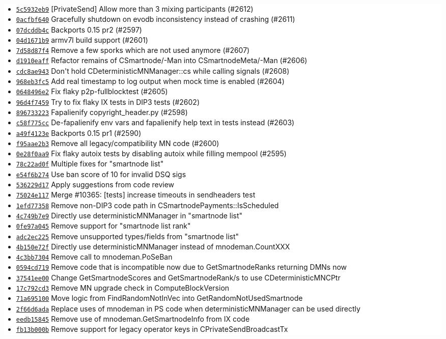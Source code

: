 - [`5c5932eb9`](https://github.com/fapalienchain/fapalien/commit/5c5932eb9) [PrivateSend] Allow more than 3 mixing participants (#2612)
- [`0acfbf640`](https://github.com/fapalienchain/fapalien/commit/0acfbf640) Gracefully shutdown on evodb inconsistency instead of crashing (#2611)
- [`07dcddb4c`](https://github.com/fapalienchain/fapalien/commit/07dcddb4c) Backports 0.15 pr2 (#2597)
- [`04d1671b9`](https://github.com/fapalienchain/fapalien/commit/04d1671b9) armv7l build support (#2601)
- [`7d58d87f4`](https://github.com/fapalienchain/fapalien/commit/7d58d87f4) Remove a few sporks which are not used anymore (#2607)
- [`d1910eaff`](https://github.com/fapalienchain/fapalien/commit/d1910eaff) Refactor remains of CSmartnode/-Man into CSmartnodeMeta/-Man (#2606)
- [`cdc8ae943`](https://github.com/fapalienchain/fapalien/commit/cdc8ae943) Don't hold CDeterministicMNManager::cs while calling signals (#2608)
- [`968eb3fc5`](https://github.com/fapalienchain/fapalien/commit/968eb3fc5) Add real timestamp to log output when mock time is enabled (#2604)
- [`0648496e2`](https://github.com/fapalienchain/fapalien/commit/0648496e2) Fix flaky p2p-fullblocktest (#2605)
- [`96d4f7459`](https://github.com/fapalienchain/fapalien/commit/96d4f7459) Try to fix flaky IX tests in DIP3 tests (#2602)
- [`896733223`](https://github.com/fapalienchain/fapalien/commit/896733223) Fapalienify copyright_header.py (#2598)
- [`c58f775cc`](https://github.com/fapalienchain/fapalien/commit/c58f775cc) De-fapalienify env vars and fapalienify help text in tests instead (#2603)
- [`a49f4123e`](https://github.com/fapalienchain/fapalien/commit/a49f4123e) Backports 0.15 pr1 (#2590)
- [`f95aae2b3`](https://github.com/fapalienchain/fapalien/commit/f95aae2b3) Remove all legacy/compatibility MN code (#2600)
- [`0e28f0aa9`](https://github.com/fapalienchain/fapalien/commit/0e28f0aa9) Fix flaky autoix tests by disabling autoix while filling mempool (#2595)
- [`78c22ad0f`](https://github.com/fapalienchain/fapalien/commit/78c22ad0f) Multiple fixes for "smartnode list"
- [`e54f6b274`](https://github.com/fapalienchain/fapalien/commit/e54f6b274) Use ban score of 10 for invalid DSQ sigs
- [`536229d17`](https://github.com/fapalienchain/fapalien/commit/536229d17) Apply suggestions from code review
- [`75024e117`](https://github.com/fapalienchain/fapalien/commit/75024e117) Merge #10365: [tests] increase timeouts in sendheaders test
- [`1efd77358`](https://github.com/fapalienchain/fapalien/commit/1efd77358) Remove non-DIP3 code path in CSmartnodePayments::IsScheduled
- [`4c749b7e9`](https://github.com/fapalienchain/fapalien/commit/4c749b7e9) Directly use deterministicMNManager in "smartnode list"
- [`0fe97a045`](https://github.com/fapalienchain/fapalien/commit/0fe97a045) Remove support for "smartnode list rank"
- [`adc2ec225`](https://github.com/fapalienchain/fapalien/commit/adc2ec225) Remove unsupported types/fields from "smartnode list"
- [`4b150e72f`](https://github.com/fapalienchain/fapalien/commit/4b150e72f) Directly use deterministicMNManager instead of mnodeman.CountXXX
- [`4c3bb7304`](https://github.com/fapalienchain/fapalien/commit/4c3bb7304) Remove call to mnodeman.PoSeBan
- [`0594cd719`](https://github.com/fapalienchain/fapalien/commit/0594cd719) Remove code that is incompatible now due to GetSmartnodeRanks returning DMNs now
- [`37541ee00`](https://github.com/fapalienchain/fapalien/commit/37541ee00) Change GetSmartnodeScores and GetSmartnodeRank/s to use CDeterministicMNCPtr
- [`17c792cd3`](https://github.com/fapalienchain/fapalien/commit/17c792cd3) Remove MN upgrade check in ComputeBlockVersion
- [`71a695100`](https://github.com/fapalienchain/fapalien/commit/71a695100) Move logic from FindRandomNotInVec into GetRandomNotUsedSmartnode
- [`2f66d6ada`](https://github.com/fapalienchain/fapalien/commit/2f66d6ada) Replace uses of mnodeman in PS code when deterministicMNManager can be used directly
- [`eedb15845`](https://github.com/fapalienchain/fapalien/commit/eedb15845) Remove use of mnodeman.GetSmartnodeInfo from IX code
- [`fb13b000b`](https://github.com/fapalienchain/fapalien/commit/fb13b000b) Remove support for legacy operator keys in CPrivateSendBroadcastTx